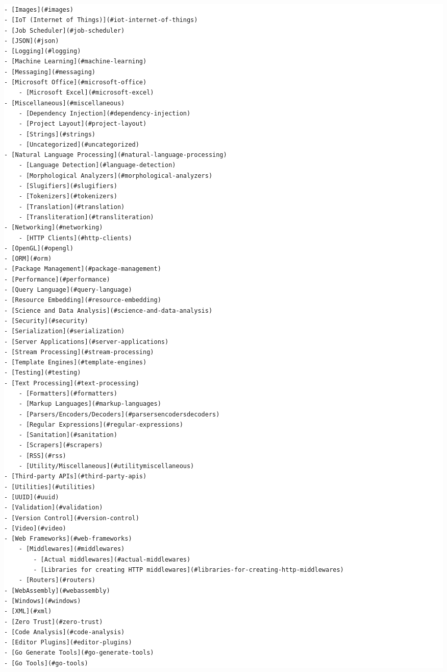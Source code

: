     - [Images](#images)
    - [IoT (Internet of Things)](#iot-internet-of-things)
    - [Job Scheduler](#job-scheduler)
    - [JSON](#json)
    - [Logging](#logging)
    - [Machine Learning](#machine-learning)
    - [Messaging](#messaging)
    - [Microsoft Office](#microsoft-office)
        - [Microsoft Excel](#microsoft-excel)
    - [Miscellaneous](#miscellaneous)
        - [Dependency Injection](#dependency-injection)
        - [Project Layout](#project-layout)
        - [Strings](#strings)
        - [Uncategorized](#uncategorized)
    - [Natural Language Processing](#natural-language-processing)
        - [Language Detection](#language-detection)
        - [Morphological Analyzers](#morphological-analyzers)
        - [Slugifiers](#slugifiers)
        - [Tokenizers](#tokenizers)
        - [Translation](#translation)
        - [Transliteration](#transliteration)
    - [Networking](#networking)
        - [HTTP Clients](#http-clients)
    - [OpenGL](#opengl)
    - [ORM](#orm)
    - [Package Management](#package-management)
    - [Performance](#performance)
    - [Query Language](#query-language)
    - [Resource Embedding](#resource-embedding)
    - [Science and Data Analysis](#science-and-data-analysis)
    - [Security](#security)
    - [Serialization](#serialization)
    - [Server Applications](#server-applications)
    - [Stream Processing](#stream-processing)
    - [Template Engines](#template-engines)
    - [Testing](#testing)
    - [Text Processing](#text-processing)
        - [Formatters](#formatters)
        - [Markup Languages](#markup-languages)
        - [Parsers/Encoders/Decoders](#parsersencodersdecoders)
        - [Regular Expressions](#regular-expressions)
        - [Sanitation](#sanitation)
        - [Scrapers](#scrapers)
        - [RSS](#rss)
        - [Utility/Miscellaneous](#utilitymiscellaneous)
    - [Third-party APIs](#third-party-apis)
    - [Utilities](#utilities)
    - [UUID](#uuid)
    - [Validation](#validation)
    - [Version Control](#version-control)
    - [Video](#video)
    - [Web Frameworks](#web-frameworks)
        - [Middlewares](#middlewares)
            - [Actual middlewares](#actual-middlewares)
            - [Libraries for creating HTTP middlewares](#libraries-for-creating-http-middlewares)
        - [Routers](#routers)
    - [WebAssembly](#webassembly)
    - [Windows](#windows)
    - [XML](#xml)
    - [Zero Trust](#zero-trust)
    - [Code Analysis](#code-analysis)
    - [Editor Plugins](#editor-plugins)
    - [Go Generate Tools](#go-generate-tools)
    - [Go Tools](#go-tools)